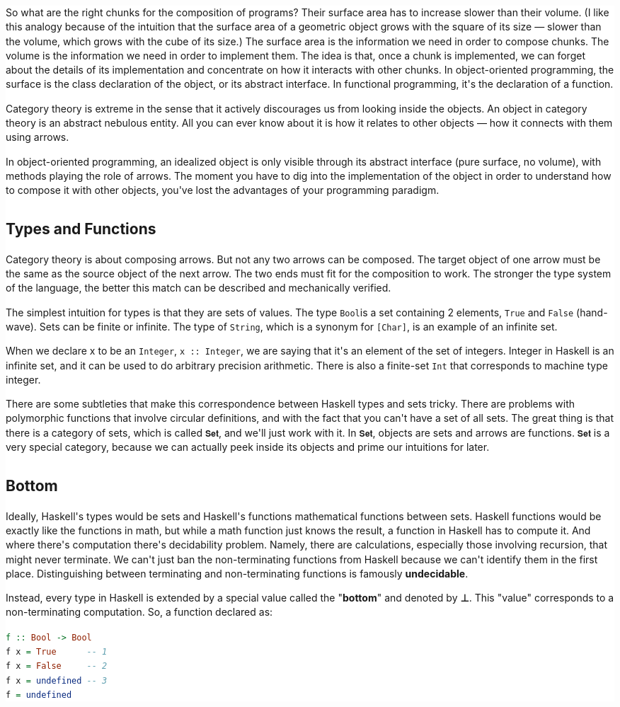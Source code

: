 So what are the right chunks for the composition of programs? Their surface area has to increase slower than their volume. (I like this analogy because of the intuition that the surface area of a geometric object grows with the square of its size — slower than the volume, which grows with the cube of its size.) The surface area is the information we need in order to compose chunks. The volume is the information we need in order to implement them. The idea is that, once a chunk is implemented, we can forget about the details of its implementation and concentrate on how it interacts with other chunks. In object-oriented programming, the surface is the class declaration of the object, or its abstract interface. In functional programming, it's the declaration of a function.

Category theory is extreme in the sense that it actively discourages us from looking inside the objects. An object in category theory is an abstract nebulous entity. All you can ever know about it is how it relates to other objects — how it connects with them using arrows.

In object-oriented programming, an idealized object is only visible through its abstract interface (pure surface, no volume), with methods playing the role of arrows. The moment you have to dig into the implementation of the object in order to understand how to compose it with other objects, you've lost the advantages of your programming paradigm.

## Types and Functions

Category theory is about composing arrows. But not any two arrows can be composed. The target object of one arrow must be the same as the source object of the next arrow. The two ends must fit for the composition to work. The stronger the type system of the language, the better this match can be described and mechanically verified.

The simplest intuition for types is that they are sets of values. The type `Bool`is a set containing 2 elements, `True` and `False` (hand-wave). Sets can be finite or infinite. The type of `String`, which is a synonym for `[Char]`, is an example of an infinite set.

When we declare x to be an `Integer`, `x :: Integer`, we are saying that it's an element of the set of integers. Integer in Haskell is an infinite set, and it can be used to do arbitrary precision arithmetic. There is also a finite-set `Int` that corresponds to machine type integer.

There are some subtleties that make this correspondence between Haskell types and sets tricky. There are problems with polymorphic functions that involve circular definitions, and with the fact that you can't have a set of all sets. The great thing is that there is a category of sets, which is called `𝐒𝐞𝐭`, and we'll just work with it. In `𝐒𝐞𝐭`, objects are sets and arrows are functions. `𝐒𝐞𝐭` is a very special category, because we can actually peek inside its objects and prime our intuitions for later.

## Bottom

Ideally, Haskell's types would be sets and Haskell's functions mathematical functions between sets. Haskell functions would be exactly like the functions in math, but while a math function just knows the result, a function in Haskell has to compute it. And where there's computation there's decidability problem. Namely, there are calculations, especially those involving recursion, that might never terminate. We can't just ban the non-terminating functions from Haskell because we can't identify them in the first place. Distinguishing between terminating and non-terminating functions is famously **undecidable**.

Instead, every type in Haskell is extended by a special value called the "**bottom**" and denoted by **⊥**. This "value" corresponds to a non-terminating computation. So, a function declared as:

```hs
f :: Bool -> Bool
f x = True      -- 1
f x = False     -- 2
f x = undefined -- 3
f = undefined
```

